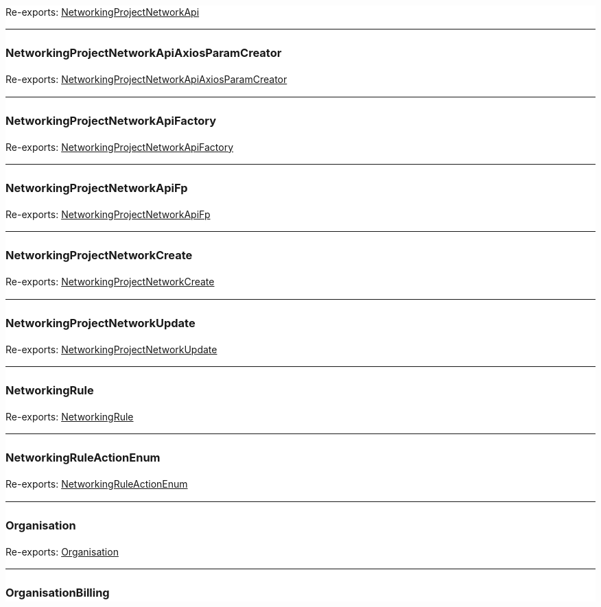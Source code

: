 Re-exports: [NetworkingProjectNetworkApi](../classes/_api_.networkingprojectnetworkapi.md)

___

### NetworkingProjectNetworkApiAxiosParamCreator

Re-exports: [NetworkingProjectNetworkApiAxiosParamCreator](_api_.md#networkingprojectnetworkapiaxiosparamcreator)

___

### NetworkingProjectNetworkApiFactory

Re-exports: [NetworkingProjectNetworkApiFactory](_api_.md#networkingprojectnetworkapifactory)

___

### NetworkingProjectNetworkApiFp

Re-exports: [NetworkingProjectNetworkApiFp](_api_.md#networkingprojectnetworkapifp)

___

### NetworkingProjectNetworkCreate

Re-exports: [NetworkingProjectNetworkCreate](../interfaces/_api_.networkingprojectnetworkcreate.md)

___

### NetworkingProjectNetworkUpdate

Re-exports: [NetworkingProjectNetworkUpdate](../interfaces/_api_.networkingprojectnetworkupdate.md)

___

### NetworkingRule

Re-exports: [NetworkingRule](../interfaces/_api_.networkingrule.md)

___

### NetworkingRuleActionEnum

Re-exports: [NetworkingRuleActionEnum](../enums/_api_.networkingruleactionenum.md)

___

### Organisation

Re-exports: [Organisation](../interfaces/_api_.organisation.md)

___

### OrganisationBilling
